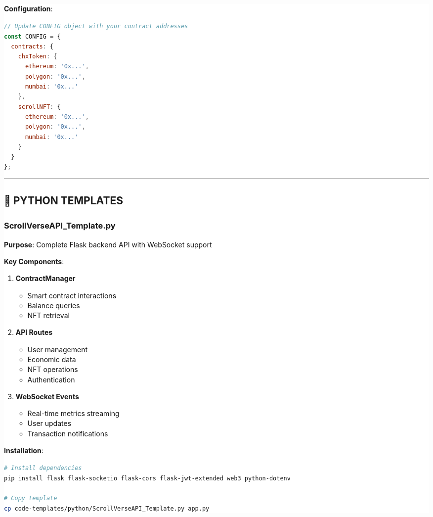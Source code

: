 **Configuration**:

```javascript
// Update CONFIG object with your contract addresses
const CONFIG = {
  contracts: {
    chxToken: {
      ethereum: '0x...',
      polygon: '0x...',
      mumbai: '0x...'
    },
    scrollNFT: {
      ethereum: '0x...',
      polygon: '0x...',
      mumbai: '0x...'
    }
  }
};
```

---

## 🐍 **PYTHON TEMPLATES**

### **ScrollVerseAPI_Template.py**

**Purpose**: Complete Flask backend API with WebSocket support

**Key Components**:

1. **ContractManager**
   - Smart contract interactions
   - Balance queries
   - NFT retrieval

2. **API Routes**
   - User management
   - Economic data
   - NFT operations
   - Authentication

3. **WebSocket Events**
   - Real-time metrics streaming
   - User updates
   - Transaction notifications

**Installation**:

```bash
# Install dependencies
pip install flask flask-socketio flask-cors flask-jwt-extended web3 python-dotenv

# Copy template
cp code-templates/python/ScrollVerseAPI_Template.py app.py
```

